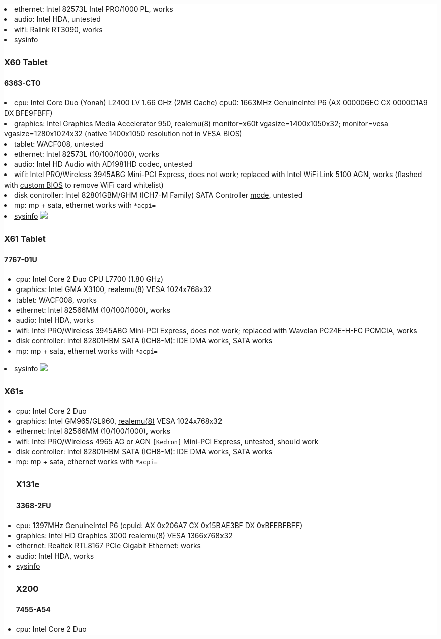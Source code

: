 </li><li>ethernet: Intel 82573L Intel PRO/1000 PL, works<br>
</li><li>audio: Intel HDA, untested<br>
</li><li>wifi: Ralink RT3090, works<br>
</li><li><a href='http://plan9.stanleylieber.com/hardware/thinkpad/x60s/1704-gl5/sysinfo'>sysinfo</a>
<h3>X60 Tablet</h3>
<h4>6363-CTO</h4>
</li></ul></li><li>cpu: Intel Core Duo (Yonah) L2400 LV 1.66 GHz (2MB Cache) cpu0: 1663MHz GenuineIntel P6 (AX 000006EC CX 0000C1A9 DX BFE9FBFF)<br>
</li><li>graphics: Intel Graphics Media Accelerator 950, <a href='http://man.aiju.de/8/realemu'>realemu(8)</a> monitor=x60t vgasize=1400x1050x32; monitor=vesa vgasize=1280x1024x32 (native 1400x1050 resolution not in VESA BIOS)<br>
</li><li>tablet: WACF008, untested<br>
</li><li>ethernet: Intel 82573L (10/100/1000), works<br>
</li><li>audio: Intel HD Audio with AD1981HD codec, untested<br>
</li><li>wifi: Intel PRO/Wireless 3945ABG Mini-PCI Express, does not work; replaced with Intel WiFi Link 5100 AGN, works (flashed with <a href='http://plan9.stanleylieber.com/hardware/thinkpad/x60t/6363-cto/bios.1.15_7juj13us_LENOVO_SLIC_SSV2_WL_removed.zip'>custom BIOS</a> to remove WiFi card whitelist)<br>
</li><li>disk controller: Intel 82801GBM/GHM (ICH7-M Family) SATA Controller <a href='AHCI.md'>mode</a>, untested<br>
</li><li>mp: mp + sata, ethernet works with <code>*acpi=</code>
</li><li><a href='http://plan9.stanleylieber.com/hardware/thinkpad/x60t/6363-cto/sysinfo'>sysinfo</a>
<img src='https://c2.staticflickr.com/8/7524/16313864181_7f8aabd9e8_z.jpg' />
<h3>X61 Tablet</h3>
<h4>7767-01U</h4>
<ul><li>cpu: Intel Core 2 Duo CPU L7700 (1.80 GHz)<br>
</li><li>graphics: Intel GMA X3100, <a href='http://man.aiju.de/8/realemu'>realemu(8)</a> VESA 1024x768x32<br>
</li><li>tablet: WACF008, works<br>
</li><li>ethernet: Intel 82566MM (10/100/1000), works<br>
</li><li>audio: Intel HDA, works<br>
</li><li>wifi: Intel PRO/Wireless 3945ABG Mini-PCI Express, does not work; replaced with Wavelan PC24E-H-FC PCMCIA, works<br>
</li><li>disk controller: Intel 82801HBM SATA (ICH8-M): IDE DMA works, SATA works<br>
</li><li>mp: mp + sata, ethernet works with <code>*acpi=</code>
</li></ul></li><li><a href='http://plan9.stanleylieber.com/hardware/thinkpad/x61t/7767-01u/sysinfo'>sysinfo</a>
<img src='http://plan9.stanleylieber.com/hardware/thinkpad/x61t/7767-01u/img/x61t.jpg' />
<h3>X61s</h3>
<ul><li>cpu: Intel Core 2 Duo<br>
</li><li>graphics: Intel GM965/GL960, <a href='http://man.aiju.de/8/realemu'>realemu(8)</a> VESA 1024x768x32<br>
</li><li>ethernet: Intel 82566MM (10/100/1000), works<br>
</li><li>wifi: Intel PRO/Wireless 4965 AG or AGN <code>[Kedron]</code> Mini-PCI Express, untested, should work<br>
</li><li>disk controller: Intel 82801HBM SATA (ICH8-M): IDE DMA works, SATA works<br>
</li><li>mp: mp + sata, ethernet works with <code>*acpi=</code>
<h3>X131e</h3>
<h4>3368-2FU</h4>
</li><li>cpu: 1397MHz GenuineIntel P6 (cpuid: AX 0x206A7 CX 0x15BAE3BF DX 0xBFEBFBFF)<br>
</li><li>graphics: Intel HD Graphics 3000 <a href='http://man.aiju.de/8/realemu'>realemu(8)</a> VESA 1366x768x32<br>
</li><li>ethernet: Realtek RTL8167 PCIe Gigabit Ethernet: works<br>
</li><li>audio: Intel HDA, works<br>
</li><li><a href='http://plan9.stanleylieber.com/hardware/thinkpad/x131e/3368-2fu/sysinfo'>sysinfo</a>
<h3>X200</h3>
<h4>7455-A54</h4>
</li><li>cpu: Intel Core 2 Duo<br>